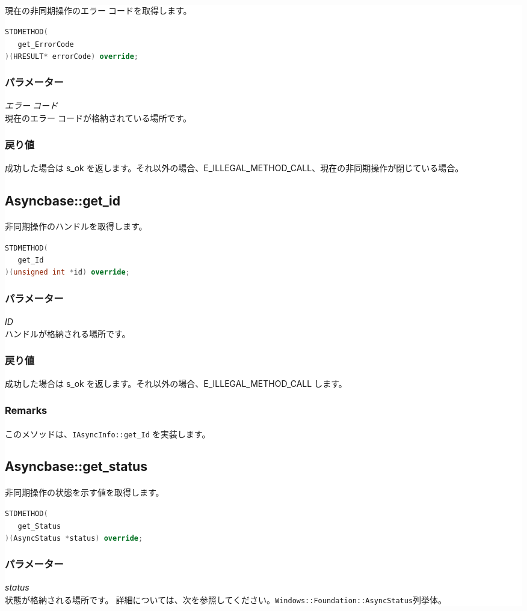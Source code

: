 現在の非同期操作のエラー コードを取得します。

```cpp
STDMETHOD(
   get_ErrorCode
)(HRESULT* errorCode) override;
```

### <a name="parameters"></a>パラメーター

*エラー コード*<br/>
現在のエラー コードが格納されている場所です。

### <a name="return-value"></a>戻り値

成功した場合は s_ok を返します。それ以外の場合、E_ILLEGAL_METHOD_CALL、現在の非同期操作が閉じている場合。

## <a name="get-id"></a>Asyncbase::get_id

非同期操作のハンドルを取得します。

```cpp
STDMETHOD(
   get_Id
)(unsigned int *id) override;
```

### <a name="parameters"></a>パラメーター

*ID*<br/>
ハンドルが格納される場所です。

### <a name="return-value"></a>戻り値

成功した場合は s_ok を返します。それ以外の場合、E_ILLEGAL_METHOD_CALL します。

### <a name="remarks"></a>Remarks

このメソッドは、`IAsyncInfo::get_Id` を実装します。

## <a name="get-status"></a>Asyncbase::get_status

非同期操作の状態を示す値を取得します。

```cpp
STDMETHOD(
   get_Status
)(AsyncStatus *status) override;
```

### <a name="parameters"></a>パラメーター

*status*<br/>
状態が格納される場所です。 詳細については、次を参照してください。`Windows::Foundation::AsyncStatus`列挙体。
